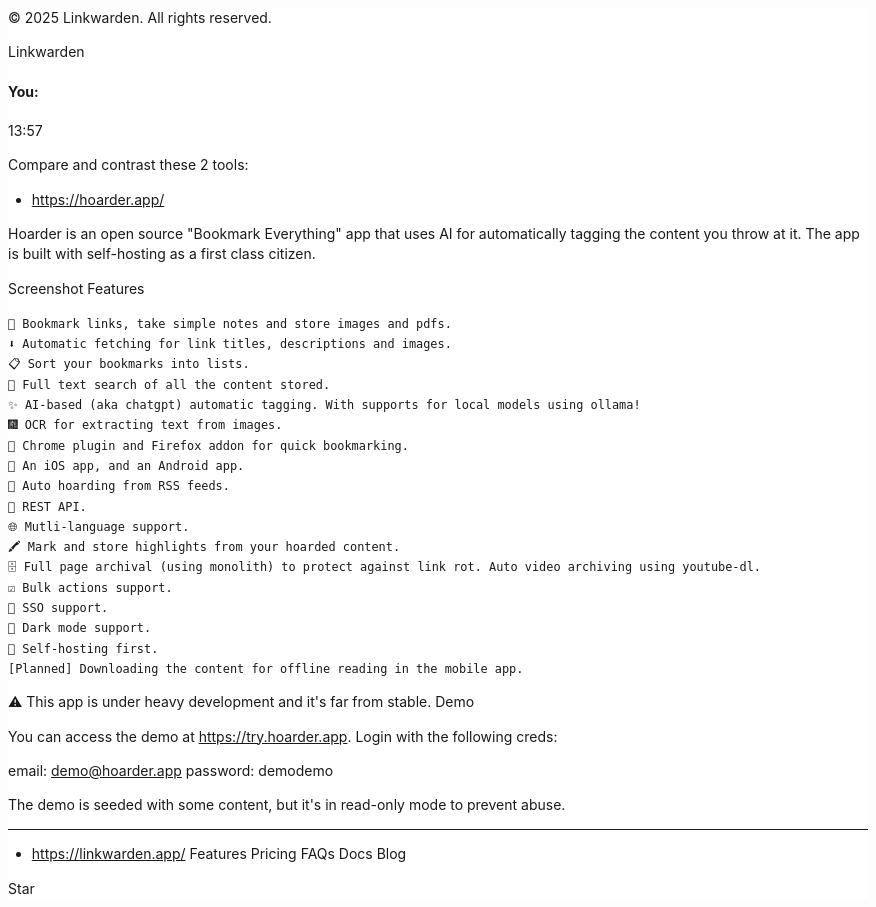 © 2025 Linkwarden. All rights reserved.

Linkwarden


#### You:
<time datetime="2025-01-07T04:57:06.946Z" title="1/7/2025, 1:57:06 PM">13:57</time>

Compare and contrast these 2 tools:
-  https://hoarder.app/


Hoarder is an open source "Bookmark Everything" app that uses AI for automatically tagging the content you throw at it. The app is built with self-hosting as a first class citizen.

Screenshot
Features

    🔗 Bookmark links, take simple notes and store images and pdfs.
    ⬇️ Automatic fetching for link titles, descriptions and images.
    📋 Sort your bookmarks into lists.
    🔎 Full text search of all the content stored.
    ✨ AI-based (aka chatgpt) automatic tagging. With supports for local models using ollama!
    🎆 OCR for extracting text from images.
    🔖 Chrome plugin and Firefox addon for quick bookmarking.
    📱 An iOS app, and an Android app.
    📰 Auto hoarding from RSS feeds.
    🔌 REST API.
    🌐 Mutli-language support.
    🖍️ Mark and store highlights from your hoarded content.
    🗄️ Full page archival (using monolith) to protect against link rot. Auto video archiving using youtube-dl.
    ☑️ Bulk actions support.
    🔐 SSO support.
    🌙 Dark mode support.
    💾 Self-hosting first.
    [Planned] Downloading the content for offline reading in the mobile app.

⚠️ This app is under heavy development and it's far from stable.
Demo

You can access the demo at https://try.hoarder.app. Login with the following creds:

email: demo@hoarder.app
password: demodemo

The demo is seeded with some content, but it's in read-only mode to prevent abuse.

---
- https://linkwarden.app/
Features
Pricing
FAQs
Docs
Blog

Star
